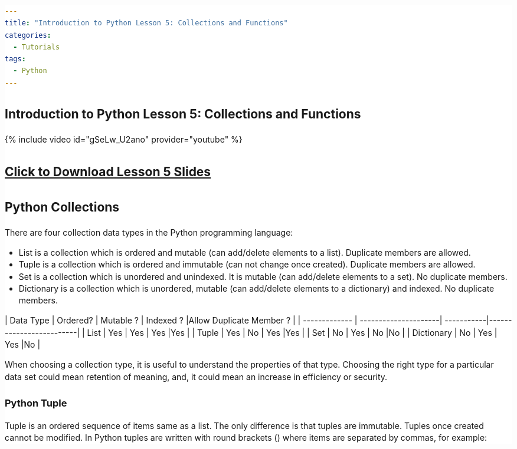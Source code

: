 ```yaml
---
title: "Introduction to Python Lesson 5: Collections and Functions"
categories:
  - Tutorials
tags:
  - Python
---
```


## Introduction to Python Lesson 5: Collections and Functions

{% include video id="gSeLw_U2ano" provider="youtube" %}  
## [Click to Download Lesson 5 Slides](/assets/docs/intro_python_5.pdf)


## Python Collections  

There are four collection data types in the Python programming language:

* List is a collection which is ordered and mutable (can add/delete elements to a list). Duplicate members are allowed.
* Tuple is a collection which is ordered and immutable (can not change once created). Duplicate members are allowed.
* Set is a collection which is unordered and unindexed. It is mutable (can add/delete elements to a set). No duplicate members.
* Dictionary is a collection which is unordered, mutable (can add/delete elements to a dictionary) and indexed. No duplicate members.

| Data Type       | Ordered? | Mutable ? | Indexed ?  |Allow Duplicate Member ? |
| -------------   | ---------------------| -----------|-------------------------|
| List            | Yes      | Yes       | Yes        |Yes                      |
| Tuple           | Yes      | No        | Yes        |Yes                      |
| Set             | No       | Yes       | No         |No                       |
| Dictionary      | No       | Yes       | Yes        |No                       |


When choosing a collection type, it is useful to understand the properties of that type. Choosing the right type for a particular data set could mean retention of meaning, and, it could mean an increase in efficiency or security.


### Python Tuple

Tuple is an ordered sequence of items same as a list. The only difference is that tuples are immutable. Tuples once created cannot be modified.  In Python tuples are written with round brackets () where items are separated by commas, for example:
